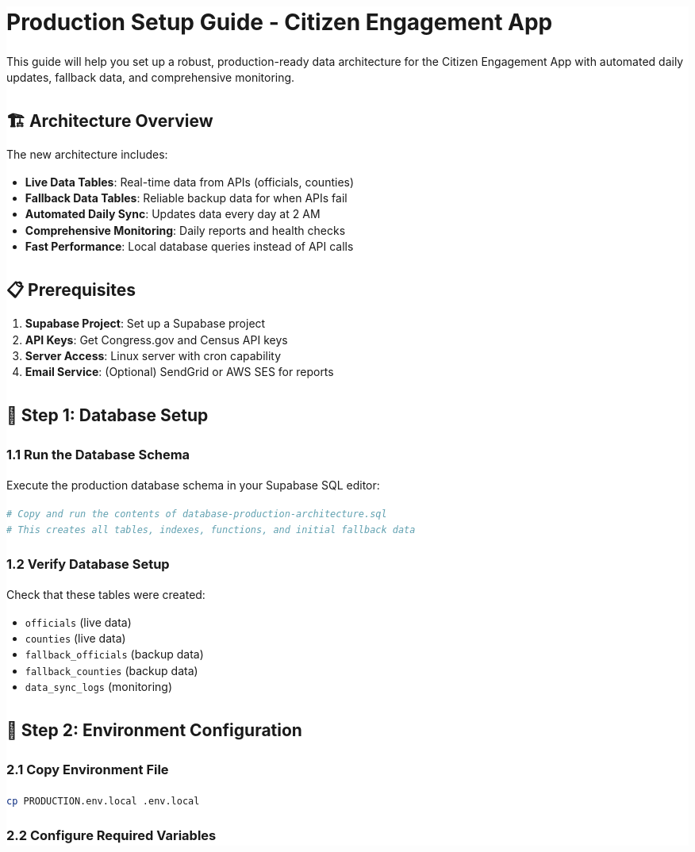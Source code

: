 # Production Setup Guide - Citizen Engagement App

This guide will help you set up a robust, production-ready data architecture for the Citizen Engagement App with automated daily updates, fallback data, and comprehensive monitoring.

## 🏗️ Architecture Overview

The new architecture includes:
- **Live Data Tables**: Real-time data from APIs (officials, counties)
- **Fallback Data Tables**: Reliable backup data for when APIs fail
- **Automated Daily Sync**: Updates data every day at 2 AM
- **Comprehensive Monitoring**: Daily reports and health checks
- **Fast Performance**: Local database queries instead of API calls

## 📋 Prerequisites

1. **Supabase Project**: Set up a Supabase project
2. **API Keys**: Get Congress.gov and Census API keys
3. **Server Access**: Linux server with cron capability
4. **Email Service**: (Optional) SendGrid or AWS SES for reports

## 🚀 Step 1: Database Setup

### 1.1 Run the Database Schema

Execute the production database schema in your Supabase SQL editor:

```bash
# Copy and run the contents of database-production-architecture.sql
# This creates all tables, indexes, functions, and initial fallback data
```

### 1.2 Verify Database Setup

Check that these tables were created:
- `officials` (live data)
- `counties` (live data)
- `fallback_officials` (backup data)
- `fallback_counties` (backup data)
- `data_sync_logs` (monitoring)

## 🔧 Step 2: Environment Configuration

### 2.1 Copy Environment File

```bash
cp PRODUCTION.env.local .env.local
```

### 2.2 Configure Required Variables

